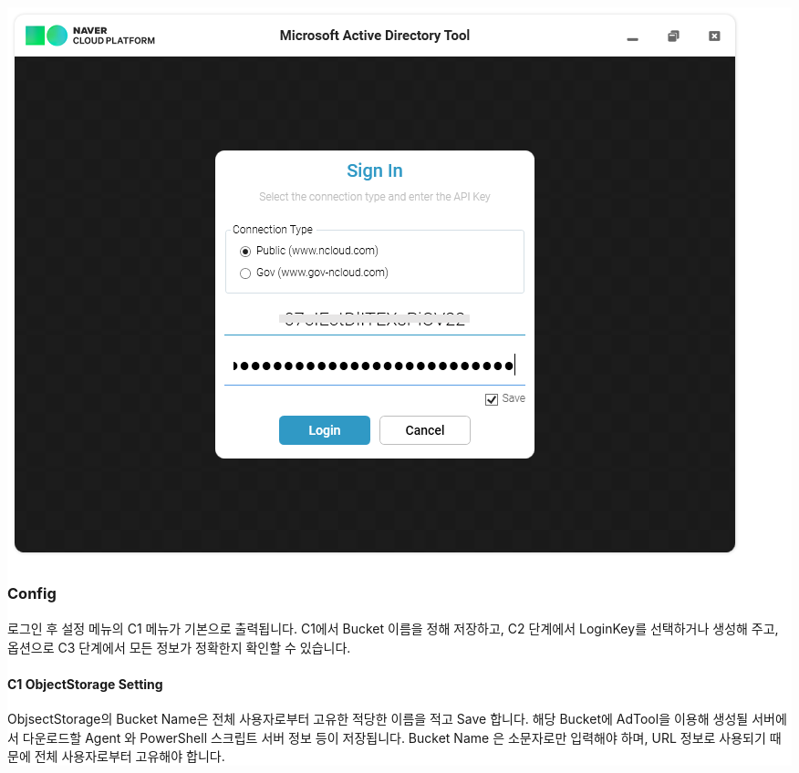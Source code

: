 ![](mdimg/ad1.png)

### Config

로그인 후 설정 메뉴의 C1 메뉴가 기본으로 출력됩니다. C1에서 Bucket 이름을 정해 저장하고, C2 단계에서 LoginKey를 선택하거나 생성해 주고, 옵션으로 C3 단계에서 모든 정보가 정확한지 확인할 수 있습니다. 

#### C1 ObjectStorage Setting

ObjsectStorage의 Bucket Name은 전체 사용자로부터 고유한 적당한 이름을 적고 Save 합니다. 해당 Bucket에 AdTool을 이용해 생성될 서버에서 다운로드할 Agent 와 PowerShell 스크립트 서버 정보 등이 저장됩니다. Bucket Name 은 소문자로만 입력해야 하며, URL 정보로 사용되기 때문에 전체 사용자로부터 고유해야 합니다.  
